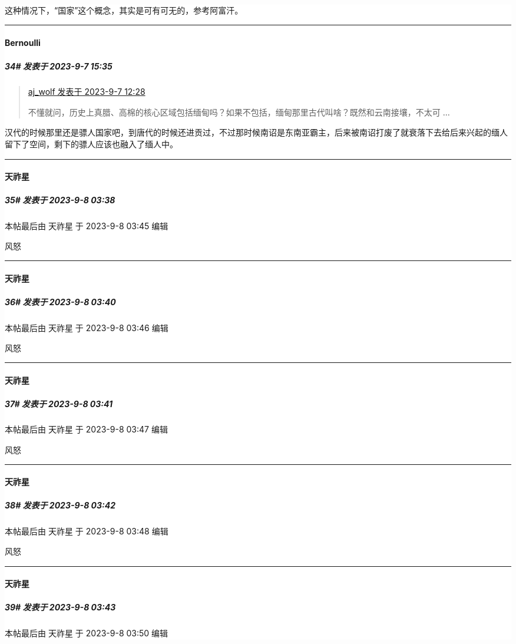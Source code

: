 这种情况下，“国家”这个概念，其实是可有可无的，参考阿富汗。

*****

####  Bernoulli  
##### 34#       发表于 2023-9-7 15:35

<blockquote><a href="httphttps://bbs.saraba1st.com/2b/forum.php?mod=redirect&amp;goto=findpost&amp;pid=62321305&amp;ptid=2151669" target="_blank">aj_wolf 发表于 2023-9-7 12:28</a>

不懂就问，历史上真腊、高棉的核心区域包括缅甸吗？如果不包括，缅甸那里古代叫啥？既然和云南接壤，不太可 ...</blockquote>
汉代的时候那里还是骠人国家吧，到唐代的时候还进贡过，不过那时候南诏是东南亚霸主，后来被南诏打废了就衰落下去给后来兴起的缅人留下了空间，剩下的骠人应该也融入了缅人中。

*****

####  天祚星  
##### 35#       发表于 2023-9-8 03:38

 本帖最后由 天祚星 于 2023-9-8 03:45 编辑 

风怒

*****

####  天祚星  
##### 36#       发表于 2023-9-8 03:40

 本帖最后由 天祚星 于 2023-9-8 03:46 编辑 

风怒

*****

####  天祚星  
##### 37#       发表于 2023-9-8 03:41

 本帖最后由 天祚星 于 2023-9-8 03:47 编辑 

风怒

*****

####  天祚星  
##### 38#       发表于 2023-9-8 03:42

 本帖最后由 天祚星 于 2023-9-8 03:48 编辑 

风怒

*****

####  天祚星  
##### 39#       发表于 2023-9-8 03:43

 本帖最后由 天祚星 于 2023-9-8 03:50 编辑 
